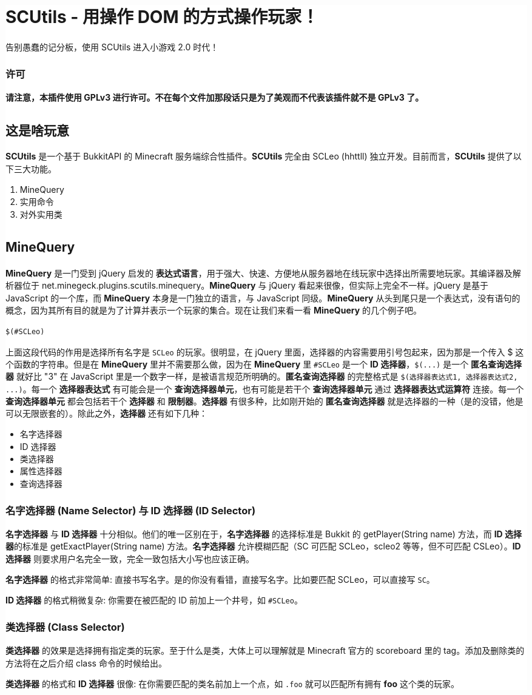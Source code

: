 # SCUtils - 用操作 DOM 的方式操作玩家！
告别愚蠢的记分板，使用 SCUtils 进入小游戏 2.0 时代！

### 许可
**请注意，本插件使用 GPLv3 进行许可。不在每个文件加那段话只是为了美观而不代表该插件就不是 GPLv3 了。**

## 这是啥玩意
**SCUtils** 是一个基于 BukkitAPI 的 Minecraft 服务端综合性插件。**SCUtils** 完全由 SCLeo (hhttll) 独立开发。目前而言，**SCUtils** 提供了以下三大功能。

1. MineQuery
2. 实用命令
3. 对外实用类

## MineQuery
**MineQuery** 是一门受到 jQuery 启发的 **表达式语言**，用于强大、快速、方便地从服务器地在线玩家中选择出所需要地玩家。其编译器及解析器位于 net.minegeck.plugins.scutils.minequery。**MineQuery** 与 jQuery 看起来很像，但实际上完全不一样。jQuery 是基于 JavaScript 的一个库，而 **MineQuery** 本身是一门独立的语言，与 JavaScript 同级。**MineQuery** 从头到尾只是一个表达式，没有语句的概念，因为其所有目的就是为了计算并表示一个玩家的集合。现在让我们来看一看 **MineQuery** 的几个例子吧。

```
$(#SCLeo)
```

上面这段代码的作用是选择所有名字是 `SCLeo` 的玩家。很明显，在 jQuery 里面，选择器的内容需要用引号包起来，因为那是一个传入 $ 这个函数的字符串。但是在 **MineQuery** 里并不需要那么做，因为在 **MineQuery** 里 `#SCLeo` 是一个 **ID 选择器**，`$(...)` 是一个 **匿名查询选择器** 就好比 "3" 在 JavaScript 里是一个数字一样，是被语言规范所明确的。**匿名查询选择器** 的完整格式是 `$(选择器表达式1, 选择器表达式2, ...)`。每一个 **选择器表达式** 有可能会是一个 **查询选择器单元**，也有可能是若干个 **查询选择器单元** 通过 **选择器表达式运算符** 连接。每一个 **查询选择器单元** 都会包括若干个 **选择器** 和 **限制器**。**选择器** 有很多种，比如刚开始的 **匿名查询选择器** 就是选择器的一种（是的没错，他是可以无限嵌套的）。除此之外，**选择器** 还有如下几种：

- 名字选择器
- ID 选择器
- 类选择器
- 属性选择器
- 查询选择器

### 名字选择器 (Name Selector) 与 ID 选择器 (ID Selector)
**名字选择器** 与 **ID 选择器** 十分相似。他们的唯一区别在于，**名字选择器** 的选择标准是 Bukkit 的 getPlayer(String name) 方法，而 **ID 选择器**的标准是 getExactPlayer(String name) 方法。**名字选择器** 允许模糊匹配（SC 可匹配 SCLeo，scleo2 等等，但不可匹配 CSLeo）。**ID 选择器** 则要求用户名完全一致，完全一致包括大小写也应该正确。

**名字选择器** 的格式非常简单: 直接书写名字。是的你没有看错，直接写名字。比如要匹配 SCLeo，可以直接写 `SC`。

**ID 选择器** 的格式稍微复杂: 你需要在被匹配的 ID 前加上一个井号，如 `#SCLeo`。

### 类选择器 (Class Selector)
**类选择器** 的效果是选择拥有指定类的玩家。至于什么是类，大体上可以理解就是 Minecraft 官方的 scoreboard 里的 tag。添加及删除类的方法将在之后介绍 class 命令的时候给出。

**类选择器** 的格式和 **ID 选择器** 很像: 在你需要匹配的类名前加上一个点，如 `.foo` 就可以匹配所有拥有 **foo** 这个类的玩家。

